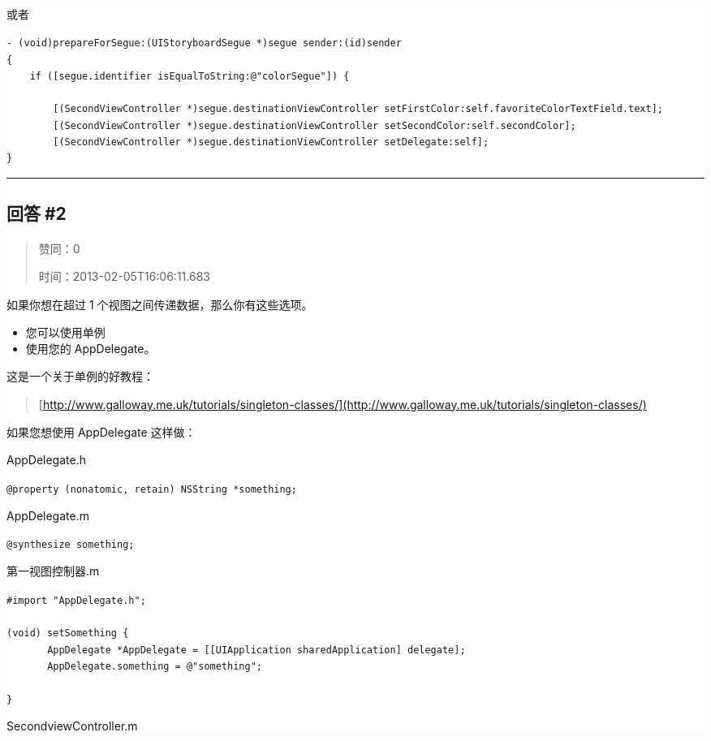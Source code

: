 或者

```
- (void)prepareForSegue:(UIStoryboardSegue *)segue sender:(id)sender
{
    if ([segue.identifier isEqualToString:@"colorSegue"]) {

        [(SecondViewController *)segue.destinationViewController setFirstColor:self.favoriteColorTextField.text];
        [(SecondViewController *)segue.destinationViewController setSecondColor:self.secondColor];
        [(SecondViewController *)segue.destinationViewController setDelegate:self];
} 
```

* * *

## 回答 #2

> 赞同：0
> 
> 时间：2013-02-05T16:06:11.683

如果你想在超过 1 个视图之间传递数据，那么你有这些选项。

*   您可以使用单例
*   使用您的 AppDelegate。

这是一个关于单例的好教程：

> [http://www.galloway.me.uk/tutorials/singleton-classes/](http://www.galloway.me.uk/tutorials/singleton-classes/)

如果您想使用 AppDelegate 这样做：

AppDelegate.h

```
@property (nonatomic, retain) NSString *something; 
```

AppDelegate.m

```
@synthesize something; 
```

第一视图控制器.m

```
#import "AppDelegate.h";

(void) setSomething {
       AppDelegate *AppDelegate = [[UIApplication sharedApplication] delegate];
       AppDelegate.something = @"something";

} 
```

SecondviewController.m
